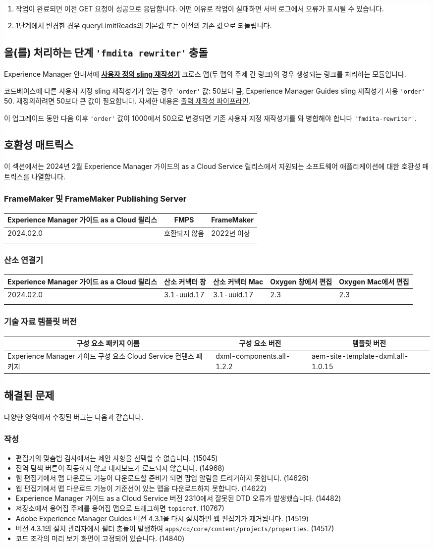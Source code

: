 1. 작업이 완료되면 이전 GET 요청이 성공으로 응답합니다. 어떤 이유로 작업이 실패하면 서버 로그에서 오류가 표시될 수 있습니다.

1. 1단계에서 변경한 경우 queryLimitReads의 기본값 또는 이전의 기존 값으로 되돌립니다.

## 을(를) 처리하는 단계 `'fmdita rewriter'` 충돌

Experience Manager 안내서에 [**사용자 정의 sling 재작성기**](../cs-install-guide/conf-output-generation.md#custom-rewriter) 크로스 맵(두 맵의 주제 간 링크)의 경우 생성되는 링크를 처리하는 모듈입니다.

코드베이스에 다른 사용자 지정 sling 재작성기가 있는 경우 `'order'` 값: 50보다 큼, Experience Manager Guides sling 재작성기 사용 `'order'` 50.  재정의하려면 50보다 큰 값이 필요합니다. 자세한 내용은 [출력 재작성 파이프라인](https://sling.apache.org/documentation/bundles/output-rewriting-pipelines-org-apache-sling-rewriter.html).

이 업그레이드 동안 다음 이후 `'order'` 값이 1000에서 50으로 변경되면 기존 사용자 지정 재작성기를 와 병합해야 합니다 `'fmdita-rewriter'`.


## 호환성 매트릭스

이 섹션에서는 2024년 2월 Experience Manager 가이드의 as a Cloud Service 릴리스에서 지원되는 소프트웨어 애플리케이션에 대한 호환성 매트릭스를 나열합니다.

### FrameMaker 및 FrameMaker Publishing Server

| Experience Manager 가이드 as a Cloud 릴리스 | FMPS | FrameMaker |
| --- | --- | --- |
| 2024.02.0 | 호환되지 않음 | 2022년 이상 |
| | | |


### 산소 연결기

| Experience Manager 가이드 as a Cloud 릴리스 | 산소 커넥터 창 | 산소 커넥터 Mac | Oxygen 창에서 편집 | Oxygen Mac에서 편집 |
| --- | --- | --- | --- | --- |
| 2024.02.0 | 3.1-uuid.17 | 3.1-uuid.17 | 2.3 | 2.3 |
|  |  |  |  |


### 기술 자료 템플릿 버전

| 구성 요소 패키지 이름 | 구성 요소 버전 | 템플릿 버전 |
|---|---|---|
| Experience Manager 가이드 구성 요소 Cloud Service 컨텐츠 패키지 | dxml-components.all-1.2.2 | aem-site-template-dxml.all-1.0.15 |

## 해결된 문제

다양한 영역에서 수정된 버그는 다음과 같습니다.

### 작성

- 편집기의 맞춤법 검사에서는 제안 사항을 선택할 수 없습니다. (15045)
- 전역 탐색 버튼이 작동하지 않고 대시보드가 로드되지 않습니다. (14968)
- 웹 편집기에서 맵 다운로드 기능이 다운로드할 준비가 되면 팝업 알림을 트리거하지 못합니다. (14626)
- 웹 편집기에서 맵 다운로드 기능이 기준선이 있는 맵을 다운로드하지 못합니다. (14622)
- Experience Manager 가이드 as a Cloud Service 버전 2310에서 잘못된 DTD 오류가 발생했습니다. (14482)
- 저장소에서 용어집 주제를 용어집 맵으로 드래그하면 `topicref`. (10767)
- Adobe Experience Manager Guides 버전 4.3.1을 다시 설치하면 웹 편집기가 제거됩니다. (14519)
- 버전 4.3.1의 설치 관리자에서 필터 충돌이 발생하여 `apps/cq/core/content/projects/properties`. (14517)
- 코드 조각의 미리 보기 화면이 고정되어 있습니다. (14840)
